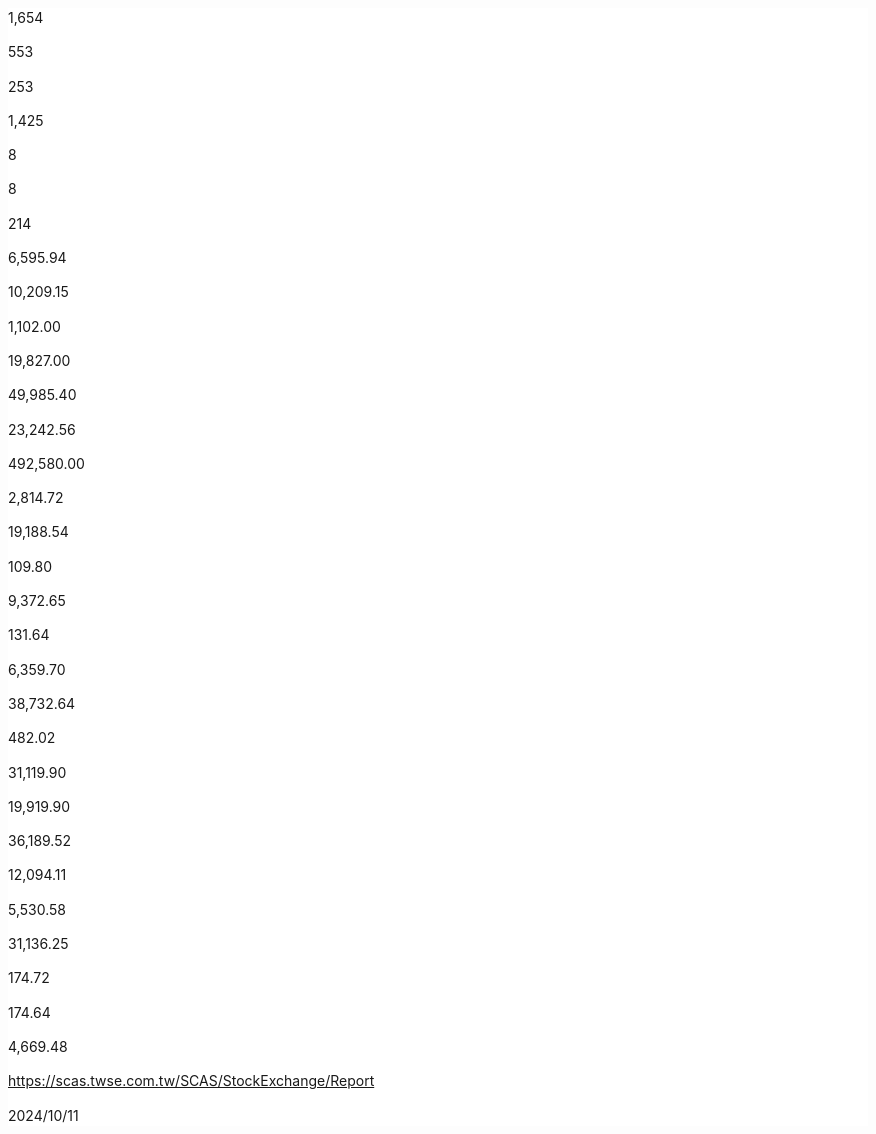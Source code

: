 1,654

553

253

1,425

8

8

214

6,595.94

10,209.15

1,102.00

19,827.00

49,985.40

23,242.56

492,580.00

2,814.72

19,188.54

109.80

9,372.65

131.64

6,359.70

38,732.64

482.02

31,119.90

19,919.90

36,189.52

12,094.11

5,530.58

31,136.25

174.72

174.64

4,669.48

https://scas.twse.com.tw/SCAS/StockExchange/Report

2024/10/11

